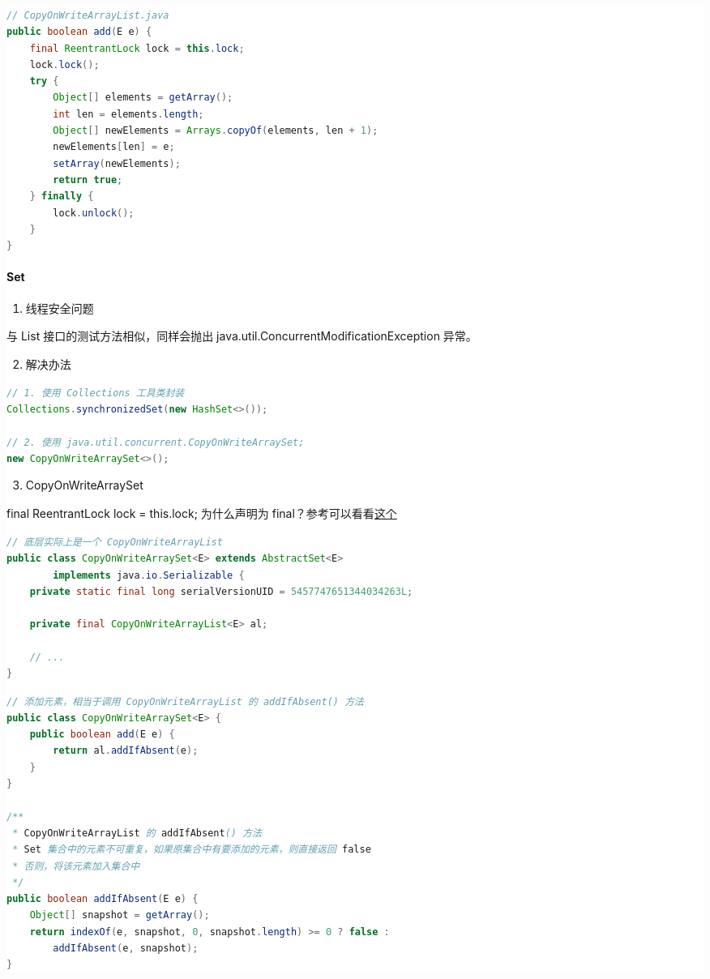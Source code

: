 ```java
// CopyOnWriteArrayList.java
public boolean add(E e) {
    final ReentrantLock lock = this.lock;
    lock.lock();
    try {
        Object[] elements = getArray();
        int len = elements.length;
        Object[] newElements = Arrays.copyOf(elements, len + 1);
        newElements[len] = e;
        setArray(newElements);
        return true;
    } finally {
        lock.unlock();
    }
}
```

#### Set

1. 线程安全问题

与 List 接口的测试方法相似，同样会抛出 java.util.ConcurrentModificationException 异常。

2. 解决办法

```java
// 1. 使用 Collections 工具类封装
Collections.synchronizedSet(new HashSet<>());

// 2. 使用 java.util.concurrent.CopyOnWriteArraySet;
new CopyOnWriteArraySet<>();
```

3. CopyOnWriteArraySet

final ReentrantLock lock = this.lock; 为什么声明为 final？参考可以看看[这个](https://blog.csdn.net/zqz_zqz/article/details/79438502)

```java
// 底层实际上是一个 CopyOnWriteArrayList
public class CopyOnWriteArraySet<E> extends AbstractSet<E>
        implements java.io.Serializable {
    private static final long serialVersionUID = 5457747651344034263L;

    private final CopyOnWriteArrayList<E> al;

    // ...
}
```

```java
// 添加元素，相当于调用 CopyOnWriteArrayList 的 addIfAbsent() 方法
public class CopyOnWriteArraySet<E> {
    public boolean add(E e) {
        return al.addIfAbsent(e);
    }
}

/**
 * CopyOnWriteArrayList 的 addIfAbsent() 方法
 * Set 集合中的元素不可重复，如果原集合中有要添加的元素，则直接返回 false
 * 否则，将该元素加入集合中
 */
public boolean addIfAbsent(E e) {
    Object[] snapshot = getArray();
    return indexOf(e, snapshot, 0, snapshot.length) >= 0 ? false :
        addIfAbsent(e, snapshot);
}
```